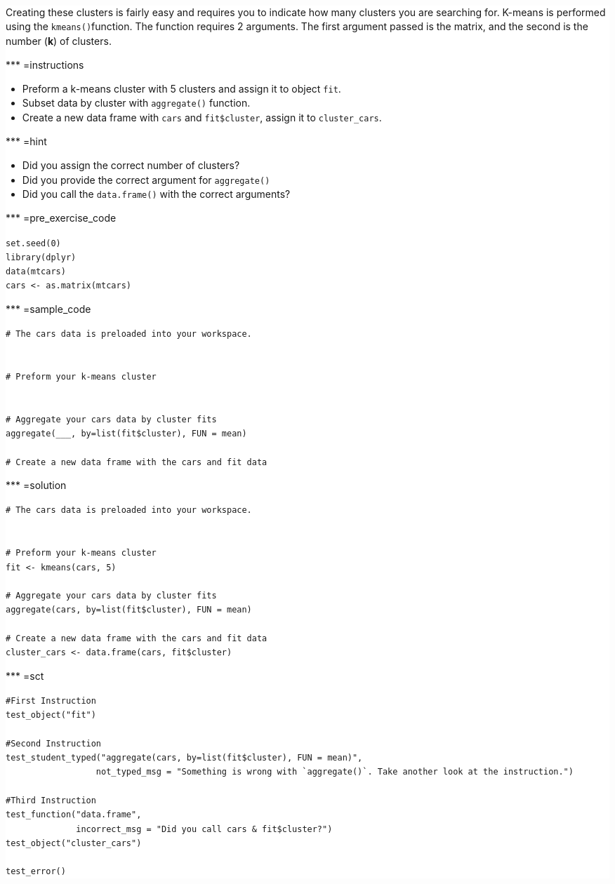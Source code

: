 Creating these clusters is fairly easy and requires you to indicate how many clusters you are searching for. K-means is performed using the `kmeans()`function. The function requires 2 arguments. The first argument passed is the matrix, and the second is the number (**k**) of clusters.

*** =instructions
- Preform a k-means cluster with 5 clusters and assign it to object `fit`.
- Subset data by cluster with `aggregate()` function.
- Create a new data frame with `cars` and `fit$cluster`, assign it to `cluster_cars`.

*** =hint
- Did you assign the correct number of clusters?
- Did you provide the correct argument for `aggregate()`
- Did you call the `data.frame()` with the correct arguments?

*** =pre_exercise_code
```{r}
set.seed(0)
library(dplyr)
data(mtcars)
cars <- as.matrix(mtcars)
```

*** =sample_code
```{r}
# The cars data is preloaded into your workspace.


# Preform your k-means cluster


# Aggregate your cars data by cluster fits
aggregate(___, by=list(fit$cluster), FUN = mean)

# Create a new data frame with the cars and fit data
```

*** =solution
```{r}
# The cars data is preloaded into your workspace.


# Preform your k-means cluster
fit <- kmeans(cars, 5)

# Aggregate your cars data by cluster fits
aggregate(cars, by=list(fit$cluster), FUN = mean)

# Create a new data frame with the cars and fit data
cluster_cars <- data.frame(cars, fit$cluster)
```

*** =sct
```{r}
#First Instruction
test_object("fit")

#Second Instruction
test_student_typed("aggregate(cars, by=list(fit$cluster), FUN = mean)", 
                  not_typed_msg = "Something is wrong with `aggregate()`. Take another look at the instruction.")
                  
#Third Instruction
test_function("data.frame",
              incorrect_msg = "Did you call cars & fit$cluster?")
test_object("cluster_cars")

test_error()

```